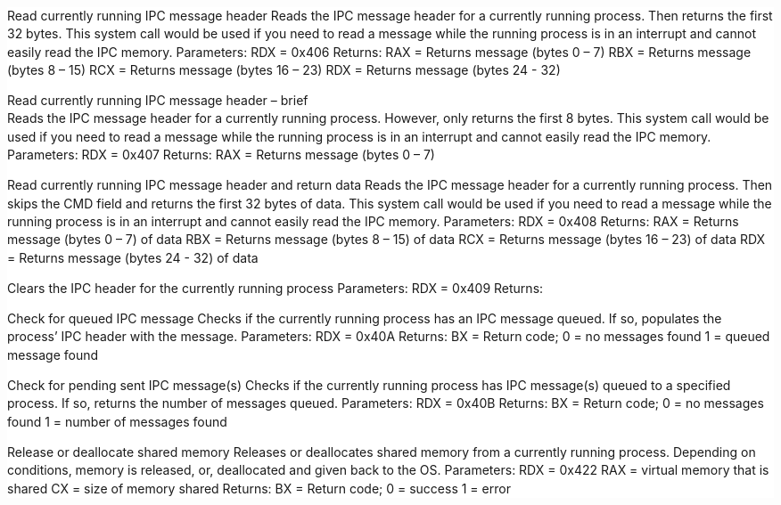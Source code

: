 Read currently running IPC message header 
Reads the IPC message header for a currently running process. Then returns the first 32 bytes. This system call would be used if you need to read a message while the running process is in an interrupt and cannot easily read the IPC memory.
Parameters:	RDX = 0x406
Returns: 	RAX = Returns message (bytes 0 – 7)
		RBX = Returns message (bytes 8 – 15)
		RCX = Returns message (bytes 16 – 23)
		RDX = Returns message (bytes 24 - 32)

Read currently running IPC message header – brief  
Reads the IPC message header for a currently running process. However, only returns the first 8 bytes. This system call would be used if you need to read a message while the running process is in an interrupt and cannot easily read the IPC memory.
Parameters:	RDX = 0x407
Returns: 	RAX = Returns message (bytes 0 – 7)

Read currently running IPC message header and return data
Reads the IPC message header for a currently running process. Then skips the CMD field and returns the first 32 bytes of data. This system call would be used if you need to read a message while the running process is in an interrupt and cannot easily read the IPC memory.
Parameters:	RDX = 0x408
Returns: 	RAX = Returns message (bytes 0 – 7) of data
		RBX = Returns message (bytes 8 – 15) of data
		RCX = Returns message (bytes 16 – 23) of data
		RDX = Returns message (bytes 24 - 32) of data

Clears the IPC header for the currently running process 
Parameters:	RDX = 0x409
Returns: 	<nothing>

Check for queued IPC message 
Checks if the currently running process has an IPC message queued. If so, populates the process’ IPC header with the message.
Parameters:	RDX = 0x40A
Returns: 	 BX = Return code;
				0 = no messages found 
				1 = queued message found

Check for pending sent IPC message(s)
Checks if the currently running process has IPC message(s) queued to a specified process. If so, returns the number of messages queued.
Parameters:	RDX = 0x40B
Returns: 	 BX = Return code;
				0 = no messages found 
				1 = number of messages found

Release or deallocate shared memory
Releases or deallocates shared memory from a currently running process. Depending on conditions, memory is released, or, deallocated and given back to the OS.
Parameters:	RDX = 0x422
		RAX = virtual memory that is shared 
		 CX = size of memory shared
Returns: 	 BX = Return code;
				0 = success 
				1 = error
